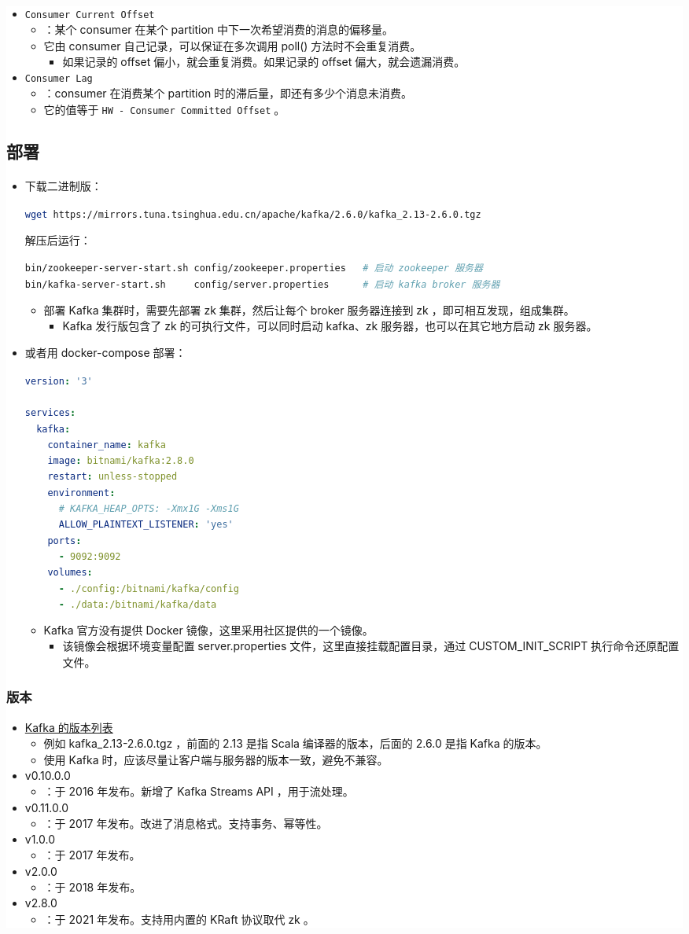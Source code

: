 - `Consumer Current Offset`
  - ：某个 consumer 在某个 partition 中下一次希望消费的消息的偏移量。
  - 它由 consumer 自己记录，可以保证在多次调用 poll() 方法时不会重复消费。
    - 如果记录的 offset 偏小，就会重复消费。如果记录的 offset 偏大，就会遗漏消费。
- `Consumer Lag`
  - ：consumer 在消费某个 partition 时的滞后量，即还有多少个消息未消费。
  - 它的值等于 `HW - Consumer Committed Offset` 。

## 部署

- 下载二进制版：
  ```sh
  wget https://mirrors.tuna.tsinghua.edu.cn/apache/kafka/2.6.0/kafka_2.13-2.6.0.tgz
  ```
  解压后运行：
  ```sh
  bin/zookeeper-server-start.sh config/zookeeper.properties   # 启动 zookeeper 服务器
  bin/kafka-server-start.sh     config/server.properties      # 启动 kafka broker 服务器
  ```
  - 部署 Kafka 集群时，需要先部署 zk 集群，然后让每个 broker 服务器连接到 zk ，即可相互发现，组成集群。
    - Kafka 发行版包含了 zk 的可执行文件，可以同时启动 kafka、zk 服务器，也可以在其它地方启动 zk 服务器。

- 或者用 docker-compose 部署：
  ```yml
  version: '3'

  services:
    kafka:
      container_name: kafka
      image: bitnami/kafka:2.8.0
      restart: unless-stopped
      environment:
        # KAFKA_HEAP_OPTS: -Xmx1G -Xms1G
        ALLOW_PLAINTEXT_LISTENER: 'yes'
      ports:
        - 9092:9092
      volumes:
        - ./config:/bitnami/kafka/config
        - ./data:/bitnami/kafka/data
  ```
  - Kafka 官方没有提供 Docker 镜像，这里采用社区提供的一个镜像。
    - 该镜像会根据环境变量配置 server.properties 文件，这里直接挂载配置目录，通过 CUSTOM_INIT_SCRIPT 执行命令还原配置文件。

### 版本

- [Kafka 的版本列表](https://kafka.apache.org/downloads)
  - 例如 kafka_2.13-2.6.0.tgz ，前面的 2.13 是指 Scala 编译器的版本，后面的 2.6.0 是指 Kafka 的版本。
  - 使用 Kafka 时，应该尽量让客户端与服务器的版本一致，避免不兼容。
- v0.10.0.0
  - ：于 2016 年发布。新增了 Kafka Streams API ，用于流处理。
- v0.11.0.0
  - ：于 2017 年发布。改进了消息格式。支持事务、幂等性。
- v1.0.0
  - ：于 2017 年发布。
- v2.0.0
  - ：于 2018 年发布。
- v2.8.0
  - ：于 2021 年发布。支持用内置的 KRaft 协议取代 zk 。

